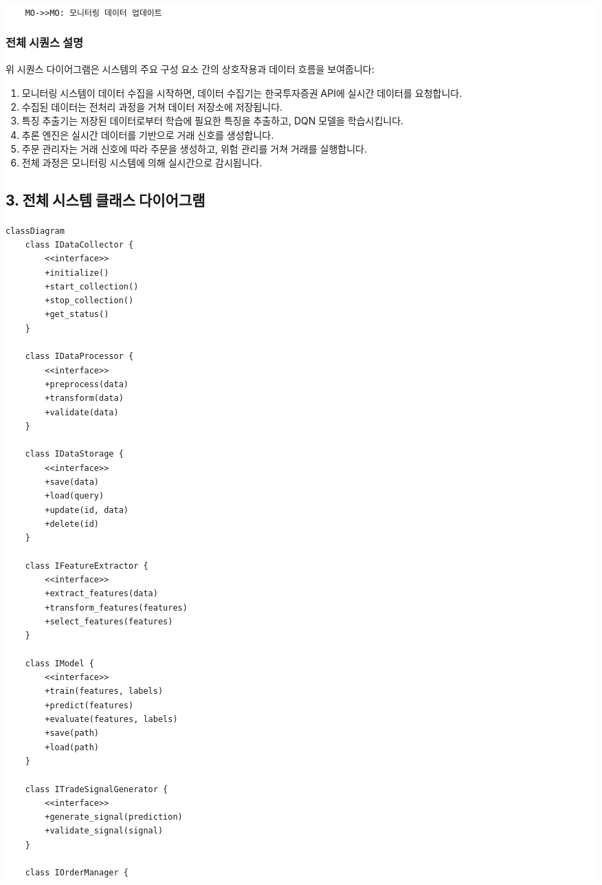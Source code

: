 ```mermaid
    MO->>MO: 모니터링 데이터 업데이트
```

### 전체 시퀀스 설명

위 시퀀스 다이어그램은 시스템의 주요 구성 요소 간의 상호작용과 데이터 흐름을 보여줍니다:

1. 모니터링 시스템이 데이터 수집을 시작하면, 데이터 수집기는 한국투자증권 API에 실시간 데이터를 요청합니다.
2. 수집된 데이터는 전처리 과정을 거쳐 데이터 저장소에 저장됩니다.
3. 특징 추출기는 저장된 데이터로부터 학습에 필요한 특징을 추출하고, DQN 모델을 학습시킵니다.
4. 추론 엔진은 실시간 데이터를 기반으로 거래 신호를 생성합니다.
5. 주문 관리자는 거래 신호에 따라 주문을 생성하고, 위험 관리를 거쳐 거래를 실행합니다.
6. 전체 과정은 모니터링 시스템에 의해 실시간으로 감시됩니다.

## 3. 전체 시스템 클래스 다이어그램

```mermaid
classDiagram
    class IDataCollector {
        <<interface>>
        +initialize()
        +start_collection()
        +stop_collection()
        +get_status()
    }
    
    class IDataProcessor {
        <<interface>>
        +preprocess(data)
        +transform(data)
        +validate(data)
    }
    
    class IDataStorage {
        <<interface>>
        +save(data)
        +load(query)
        +update(id, data)
        +delete(id)
    }
    
    class IFeatureExtractor {
        <<interface>>
        +extract_features(data)
        +transform_features(features)
        +select_features(features)
    }
    
    class IModel {
        <<interface>>
        +train(features, labels)
        +predict(features)
        +evaluate(features, labels)
        +save(path)
        +load(path)
    }
    
    class ITradeSignalGenerator {
        <<interface>>
        +generate_signal(prediction)
        +validate_signal(signal)
    }
    
    class IOrderManager {
```